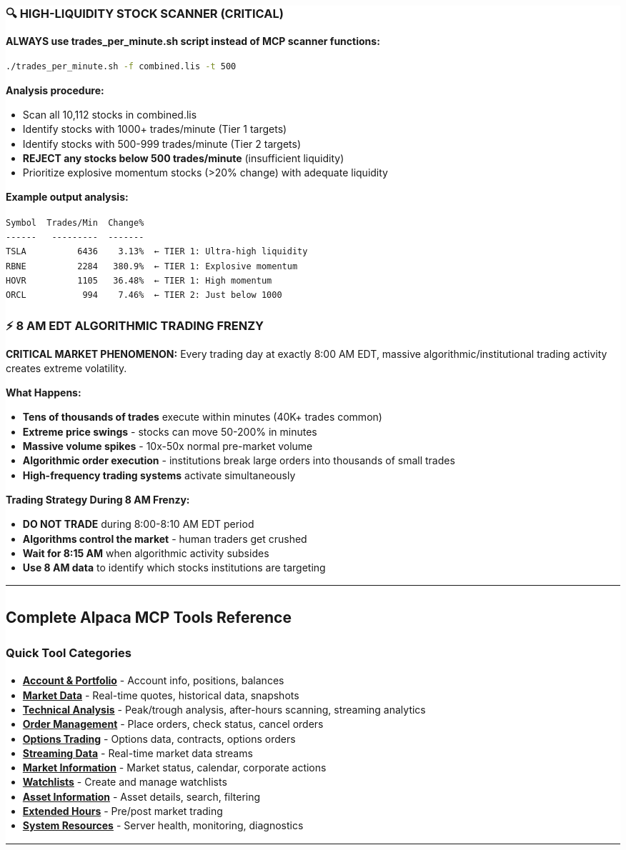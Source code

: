 ### 🔍 HIGH-LIQUIDITY STOCK SCANNER (CRITICAL)

**ALWAYS use trades_per_minute.sh script instead of MCP scanner functions:**

```bash
./trades_per_minute.sh -f combined.lis -t 500
```

**Analysis procedure:**
- Scan all 10,112 stocks in combined.lis
- Identify stocks with 1000+ trades/minute (Tier 1 targets)
- Identify stocks with 500-999 trades/minute (Tier 2 targets)
- **REJECT any stocks below 500 trades/minute** (insufficient liquidity)
- Prioritize explosive momentum stocks (>20% change) with adequate liquidity

**Example output analysis:**
```
Symbol  Trades/Min  Change%
------   ---------  -------
TSLA          6436    3.13%  ← TIER 1: Ultra-high liquidity
RBNE          2284   380.9%  ← TIER 1: Explosive momentum  
HOVR          1105   36.48%  ← TIER 1: High momentum
ORCL           994    7.46%  ← TIER 2: Just below 1000
```

### ⚡ 8 AM EDT ALGORITHMIC TRADING FRENZY

**CRITICAL MARKET PHENOMENON:** Every trading day at exactly 8:00 AM EDT, massive algorithmic/institutional trading activity creates extreme volatility.

**What Happens:**
- **Tens of thousands of trades** execute within minutes (40K+ trades common)
- **Extreme price swings** - stocks can move 50-200% in minutes
- **Massive volume spikes** - 10x-50x normal pre-market volume
- **Algorithmic order execution** - institutions break large orders into thousands of small trades
- **High-frequency trading systems** activate simultaneously

**Trading Strategy During 8 AM Frenzy:**
- **DO NOT TRADE** during 8:00-8:10 AM EDT period
- **Algorithms control the market** - human traders get crushed
- **Wait for 8:15 AM** when algorithmic activity subsides
- **Use 8 AM data** to identify which stocks institutions are targeting

---

## Complete Alpaca MCP Tools Reference

### Quick Tool Categories

- **[Account & Portfolio](#account--portfolio-management)** - Account info, positions, balances
- **[Market Data](#market-data--quotes)** - Real-time quotes, historical data, snapshots
- **[Technical Analysis](#technical-analysis)** - Peak/trough analysis, after-hours scanning, streaming analytics
- **[Order Management](#order-management)** - Place orders, check status, cancel orders
- **[Options Trading](#options-trading)** - Options data, contracts, options orders
- **[Streaming Data](#streaming-data)** - Real-time market data streams
- **[Market Information](#market-information)** - Market status, calendar, corporate actions
- **[Watchlists](#watchlist-management)** - Create and manage watchlists
- **[Asset Information](#asset-information)** - Asset details, search, filtering
- **[Extended Hours](#extended-hours-trading)** - Pre/post market trading
- **[System Resources](#system-resources)** - Server health, monitoring, diagnostics

---